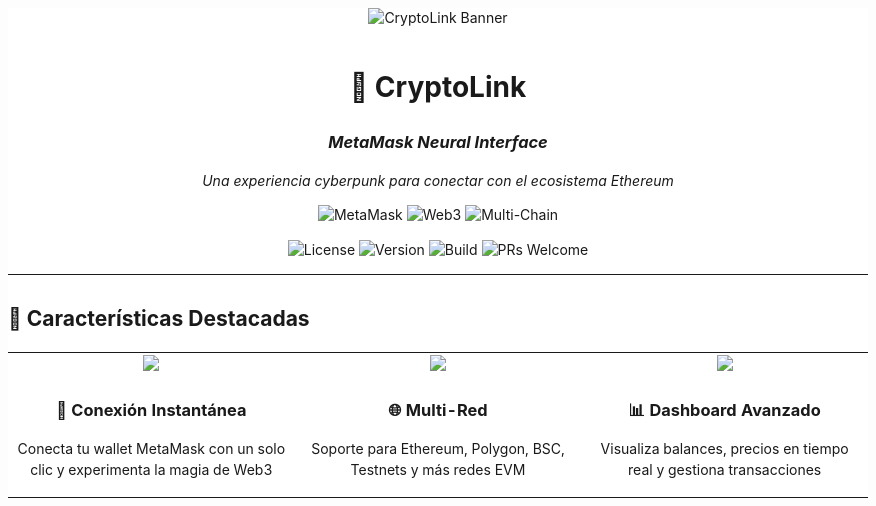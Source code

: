 <div align="center">
  
<img src="https://user-images.githubusercontent.com/1234567/89123456-123456789-d456789.png" alt="CryptoLink Banner" width="100%"/>

# 🔗 **CryptoLink**
### *MetaMask Neural Interface*

<p align="center">
  <em>Una experiencia cyberpunk para conectar con el ecosistema Ethereum</em>
</p>

<p align="center">
  <img src="https://img.shields.io/badge/MetaMask-Compatible-orange?style=for-the-badge&logo=metamask" alt="MetaMask">
  <img src="https://img.shields.io/badge/Web3-Enabled-purple?style=for-the-badge&logo=ethereum" alt="Web3">
  <img src="https://img.shields.io/badge/Network-Multi--Chain-blue?style=for-the-badge&logo=blockchain" alt="Multi-Chain">
</p>

<p align="center">
  <img src="https://img.shields.io/badge/License-MIT-green?style=flat-square" alt="License">
  <img src="https://img.shields.io/badge/Version-2.0-blue?style=flat-square" alt="Version">
  <img src="https://img.shields.io/badge/Build-Passing-brightgreen?style=flat-square" alt="Build">
  <img src="https://img.shields.io/badge/PRs-Welcome-ff69b4?style=flat-square" alt="PRs Welcome">
</p>

</div>

---

## 🌟 **Características Destacadas**

<table>
<tr>
<td width="33%" align="center">
  <img src="https://img.icons8.com/fluency/96/000000/bitcoin-wallet.png" width="80"/>
  <h3>🔌 Conexión Instantánea</h3>
  <p>Conecta tu wallet MetaMask con un solo clic y experimenta la magia de Web3</p>
</td>
<td width="33%" align="center">
  <img src="https://img.icons8.com/fluency/96/000000/network.png" width="80"/>
  <h3>🌐 Multi-Red</h3>
  <p>Soporte para Ethereum, Polygon, BSC, Testnets y más redes EVM</p>
</td>
<td width="33%" align="center">
  <img src="https://img.icons8.com/fluency/96/000000/dashboard.png" width="80"/>
  <h3>📊 Dashboard Avanzado</h3>
  <p>Visualiza balances, precios en tiempo real y gestiona transacciones</p>
</td>
</tr>
</table>
